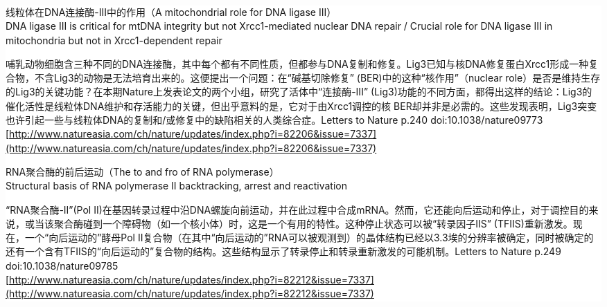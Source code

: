   
线粒体在DNA连接酶-III中的作用（A mitochondrial role for DNA ligase III）  
DNA ligase III is critical for mtDNA integrity but not Xrcc1-mediated nuclear DNA repair / Crucial role for DNA ligase III in mitochondria but not in Xrcc1-dependent repair

哺乳动物细胞含三种不同的DNA连接酶，其中每个都有不同性质，但都参与DNA复制和修复。Lig3已知与核DNA修复蛋白Xrcc1形成一种复合物，不含Lig3的动物是无法培育出来的。这便提出一个问题：在“碱基切除修复” (BER)中的这种“核作用”（nuclear role）是否是维持生存的Lig3的关键功能？在本期Nature上发表论文的两个小组，研究了活体中“连接酶-III” (Lig3)功能的不同方面，都得出这样的结论：Lig3的催化活性是线粒体DNA维护和存活能力的关键，但出乎意料的是，它对于由Xrcc1调控的核 BER却并非是必需的。这些发现表明，Lig3突变也许引起一些与线粒体DNA的复制和/或修复中的缺陷相关的人类综合症。Letters to Nature p.240 doi:10.1038/nature09773   
[http://www.natureasia.com/ch/nature/updates/index.php?i=82206&issue=7337](http://www.natureasia.com/ch/nature/updates/index.php?i=82206&issue=7337)

  
RNA聚合酶的前后运动（The to and fro of RNA polymerase）  
Structural basis of RNA polymerase II backtracking, arrest and reactivation

“RNA聚合酶-II”(Pol II)在基因转录过程中沿DNA螺旋向前运动，并在此过程中合成mRNA。然而，它还能向后运动和停止，对于调控目的来说，或当该聚合酶碰到一个障碍物（如一个核小体）时，这是一个有用的特性。这种停止状态可以被“转录因子IIS” (TFIIS)重新激发。现在，一个“向后运动的”酵母Pol II复合物（在其中“向后运动的”RNA可以被观测到）的晶体结构已经以3.3埃的分辨率被确定，同时被确定的还有一个含有TFIIS的“向后运动的”复合物的结构。这些结构显示了转录停止和转录重新激发的可能机制。Letters to Nature p.249 doi:10.1038/nature09785  
[http://www.natureasia.com/ch/nature/updates/index.php?i=82212&issue=7337](http://www.natureasia.com/ch/nature/updates/index.php?i=82212&issue=7337)